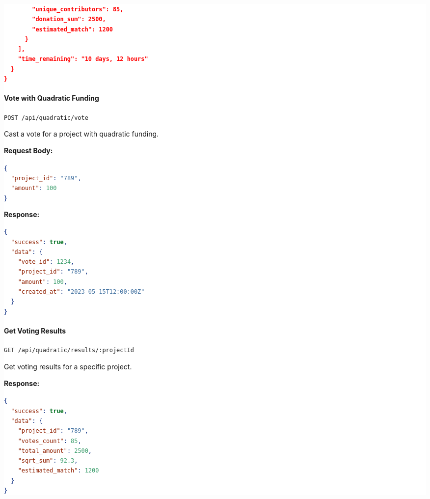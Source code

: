 ```json
        "unique_contributors": 85,
        "donation_sum": 2500,
        "estimated_match": 1200
      }
    ],
    "time_remaining": "10 days, 12 hours"
  }
}
```

#### Vote with Quadratic Funding

```
POST /api/quadratic/vote
```

Cast a vote for a project with quadratic funding.

**Request Body:**
```json
{
  "project_id": "789",
  "amount": 100
}
```

**Response:**
```json
{
  "success": true,
  "data": {
    "vote_id": 1234,
    "project_id": "789",
    "amount": 100,
    "created_at": "2023-05-15T12:00:00Z"
  }
}
```

#### Get Voting Results

```
GET /api/quadratic/results/:projectId
```

Get voting results for a specific project.

**Response:**
```json
{
  "success": true,
  "data": {
    "project_id": "789",
    "votes_count": 85,
    "total_amount": 2500,
    "sqrt_sum": 92.3,
    "estimated_match": 1200
  }
}
```
